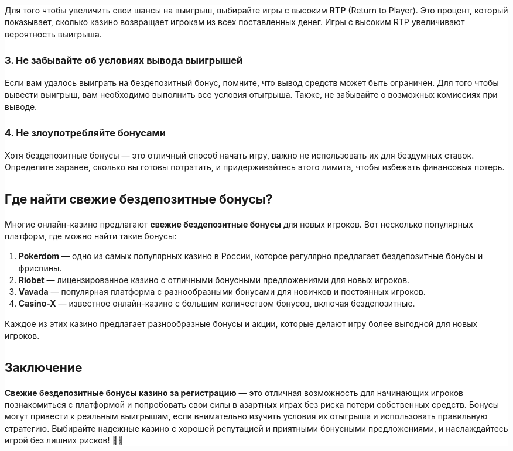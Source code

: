 Для того чтобы увеличить свои шансы на выигрыш, выбирайте игры с высоким **RTP** (Return to Player). Это процент, который показывает, сколько казино возвращает игрокам из всех поставленных денег. Игры с высоким RTP увеличивают вероятность выигрыша.

### 3. **Не забывайте об условиях вывода выигрышей**

Если вам удалось выиграть на бездепозитный бонус, помните, что вывод средств может быть ограничен. Для того чтобы вывести выигрыш, вам необходимо выполнить все условия отыгрыша. Также, не забывайте о возможных комиссиях при выводе.

### 4. **Не злоупотребляйте бонусами**

Хотя бездепозитные бонусы — это отличный способ начать игру, важно не использовать их для бездумных ставок. Определите заранее, сколько вы готовы потратить, и придерживайтесь этого лимита, чтобы избежать финансовых потерь.

## Где найти свежие бездепозитные бонусы?

Многие онлайн-казино предлагают **свежие бездепозитные бонусы** для новых игроков. Вот несколько популярных платформ, где можно найти такие бонусы:

1. **Pokerdom** — одно из самых популярных казино в России, которое регулярно предлагает бездепозитные бонусы и фриспины.
2. **Riobet** — лицензированное казино с отличными бонусными предложениями для новых игроков.
3. **Vavada** — популярная платформа с разнообразными бонусами для новичков и постоянных игроков.
4. **Casino-X** — известное онлайн-казино с большим количеством бонусов, включая бездепозитные.

Каждое из этих казино предлагает разнообразные бонусы и акции, которые делают игру более выгодной для новых игроков.

## Заключение

**Свежие бездепозитные бонусы казино за регистрацию** — это отличная возможность для начинающих игроков познакомиться с платформой и попробовать свои силы в азартных играх без риска потери собственных средств. Бонусы могут привести к реальным выигрышам, если внимательно изучить условия их отыгрыша и использовать правильную стратегию. Выбирайте надежные казино с хорошей репутацией и приятными бонусными предложениями, и наслаждайтесь игрой без лишних рисков! 🎁🎰
